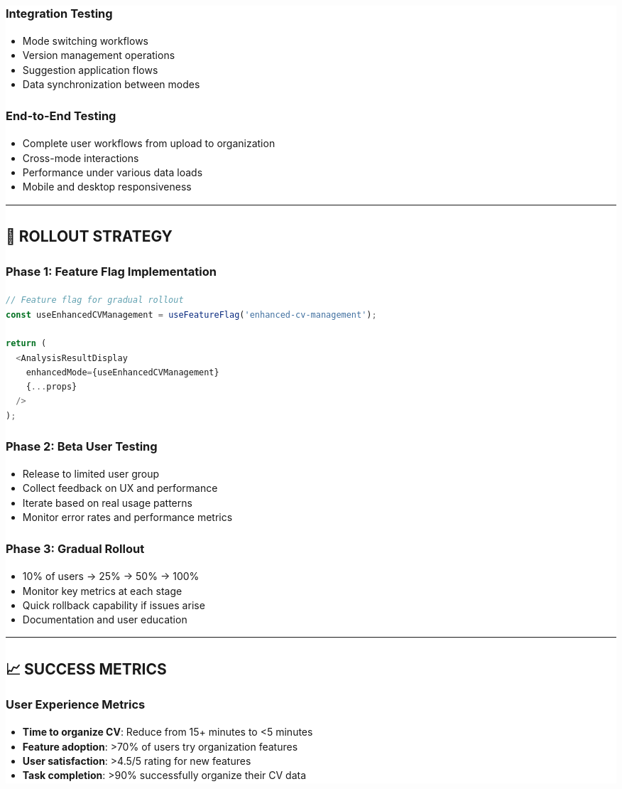 ### **Integration Testing**
- Mode switching workflows
- Version management operations
- Suggestion application flows
- Data synchronization between modes

### **End-to-End Testing**
- Complete user workflows from upload to organization
- Cross-mode interactions
- Performance under various data loads
- Mobile and desktop responsiveness

---

## 🚀 ROLLOUT STRATEGY

### **Phase 1: Feature Flag Implementation**
```typescript
// Feature flag for gradual rollout
const useEnhancedCVManagement = useFeatureFlag('enhanced-cv-management');

return (
  <AnalysisResultDisplay
    enhancedMode={useEnhancedCVManagement}
    {...props}
  />
);
```

### **Phase 2: Beta User Testing**
- Release to limited user group
- Collect feedback on UX and performance
- Iterate based on real usage patterns
- Monitor error rates and performance metrics

### **Phase 3: Gradual Rollout**
- 10% of users → 25% → 50% → 100%
- Monitor key metrics at each stage
- Quick rollback capability if issues arise
- Documentation and user education

---

## 📈 SUCCESS METRICS

### **User Experience Metrics**
- **Time to organize CV**: Reduce from 15+ minutes to <5 minutes
- **Feature adoption**: >70% of users try organization features
- **User satisfaction**: >4.5/5 rating for new features
- **Task completion**: >90% successfully organize their CV data
